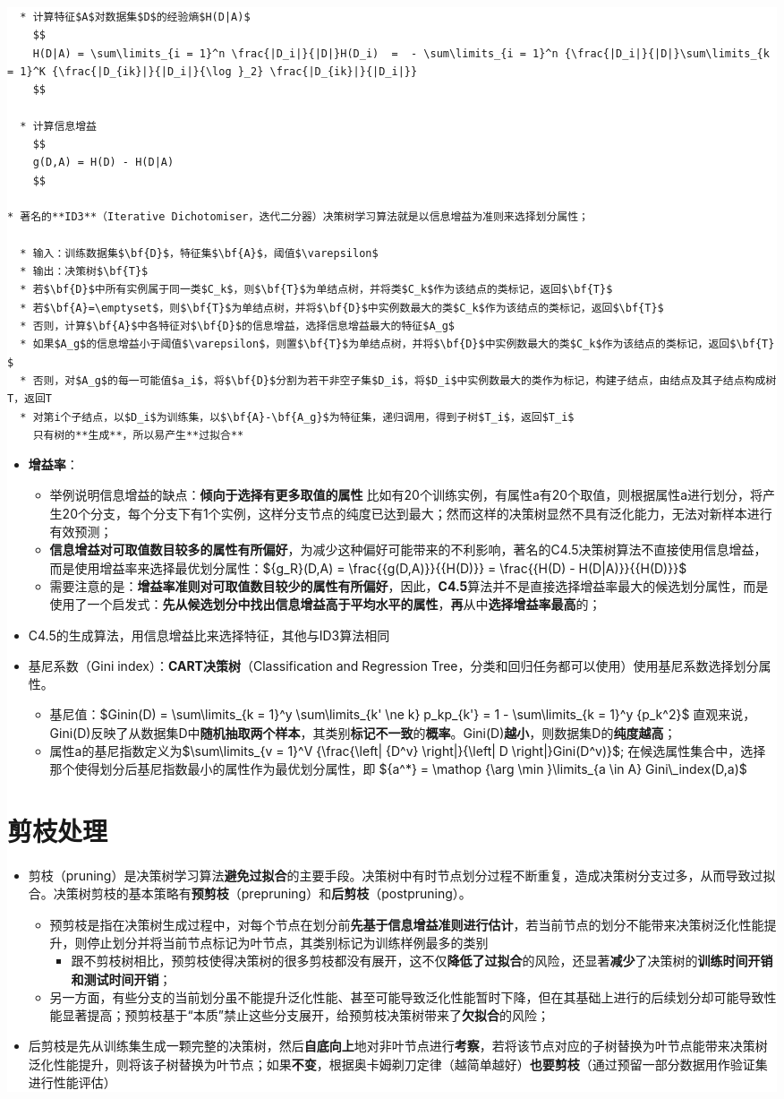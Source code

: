       * 计算特征$A$对数据集$D$的经验熵$H(D|A)$
        $$
        H(D|A) = \sum\limits_{i = 1}^n \frac{|D_i|}{|D|}H(D_i)  =  - \sum\limits_{i = 1}^n {\frac{|D_i|}{|D|}\sum\limits_{k = 1}^K {\frac{|D_{ik}|}{|D_i|}{\log }_2} \frac{|D_{ik}|}{|D_i|}}
        $$

      * 计算信息增益
        $$
        g(D,A) = H(D) - H(D|A)
        $$

    * 著名的**ID3**（Iterative Dichotomiser，迭代二分器）决策树学习算法就是以信息增益为准则来选择划分属性；

      * 输入：训练数据集$\bf{D}$，特征集$\bf{A}$，阈值$\varepsilon$
      * 输出：决策树$\bf{T}$
      * 若$\bf{D}$中所有实例属于同一类$C_k$，则$\bf{T}$为单结点树，并将类$C_k$作为该结点的类标记，返回$\bf{T}$
      * 若$\bf{A}=\emptyset$，则$\bf{T}$为单结点树，并将$\bf{D}$中实例数最大的类$C_k$作为该结点的类标记，返回$\bf{T}$
      * 否则，计算$\bf{A}$中各特征对$\bf{D}$的信息增益，选择信息增益最大的特征$A_g$
      * 如果$A_g$的信息增益小于阈值$\varepsilon$，则置$\bf{T}$为单结点树，并将$\bf{D}$中实例数最大的类$C_k$作为该结点的类标记，返回$\bf{T}$
      * 否则，对$A_g$的每一可能值$a_i$，将$\bf{D}$分割为若干非空子集$D_i$，将$D_i$中实例数最大的类作为标记，构建子结点，由结点及其子结点构成树T，返回T
      * 对第i个子结点，以$D_i$为训练集，以$\bf{A}-\bf{A_g}$为特征集，递归调用，得到子树$T_i$，返回$T_i$
        只有树的**生成**，所以易产生**过拟合**

  * **增益率**：

    * 举例说明信息增益的缺点：**倾向于选择有更多取值的属性**
      比如有20个训练实例，有属性a有20个取值，则根据属性a进行划分，将产生20个分支，每个分支下有1个实例，这样分支节点的纯度已达到最大；然而这样的决策树显然不具有泛化能力，无法对新样本进行有效预测；
    * **信息增益对可取值数目较多的属性有所偏好**，为减少这种偏好可能带来的不利影响，著名的C4.5决策树算法不直接使用信息增益，而是使用增益率来选择最优划分属性：${g_R}(D,A) = \frac{{g(D,A)}}{{H(D)}} = \frac{{H(D) - H(D|A)}}{{H(D)}}$
    * 需要注意的是：**增益率准则对可取值数目较少的属性有所偏好**，因此，**C4.5**算法并不是直接选择增益率最大的候选划分属性，而是使用了一个启发式：**先从候选划分中找出信息增益高于平均水平的属性**，**再**从中**选择增益率最高**的；

  * C4.5的生成算法，用信息增益比来选择特征，其他与ID3算法相同

  * 基尼系数（Gini index）：**CART决策树**（Classification and Regression Tree，分类和回归任务都可以使用）使用基尼系数选择划分属性。

    * 基尼值：$Ginin(D) = \sum\limits_{k = 1}^y \sum\limits_{k' \ne k} p_kp_{k'}   = 1 - \sum\limits_{k = 1}^y {p_k^2}$
      直观来说，Gini(D)反映了从数据集D中**随机抽取两个样本**，其类别**标记不一致**的**概率**。Gini(D)**越小**，则数据集D的**纯度越高**；
    * 属性a的基尼指数定义为$\sum\limits_{v = 1}^V {\frac{\left| {D^v} \right|}{\left| D \right|}Gini(D^v)}$; 在候选属性集合中，选择那个使得划分后基尼指数最小的属性作为最优划分属性，即 ${a^*} = \mathop {\arg \min }\limits_{a \in A} Gini\_index(D,a)$

# 剪枝处理

* 剪枝（pruning）是决策树学习算法**避免过拟合**的主要手段。决策树中有时节点划分过程不断重复，造成决策树分支过多，从而导致过拟合。决策树剪枝的基本策略有**预剪枝**（prepruning）和**后剪枝**（postpruning）。

  * 预剪枝是指在决策树生成过程中，对每个节点在划分前**先基于信息增益准则进行估计**，若当前节点的划分不能带来决策树泛化性能提升，则停止划分并将当前节点标记为叶节点，其类别标记为训练样例最多的类别
    - 跟不剪枝树相比，预剪枝使得决策树的很多剪枝都没有展开，这不仅**降低了过拟合**的风险，还显著**减少**了决策树的**训练时间开销和测试时间开销**；

  - 另一方面，有些分支的当前划分虽不能提升泛化性能、甚至可能导致泛化性能暂时下降，但在其基础上进行的后续划分却可能导致性能显著提高；预剪枝基于“本质”禁止这些分支展开，给预剪枝决策树带来了**欠拟合**的风险；

* 后剪枝是先从训练集生成一颗完整的决策树，然后**自底向上**地对非叶节点进行**考察**，若将该节点对应的子树替换为叶节点能带来决策树泛化性能提升，则将该子树替换为叶节点；如果**不变**，根据奥卡姆剃刀定律（越简单越好）**也要剪枝**（通过预留一部分数据用作验证集进行性能评估）
